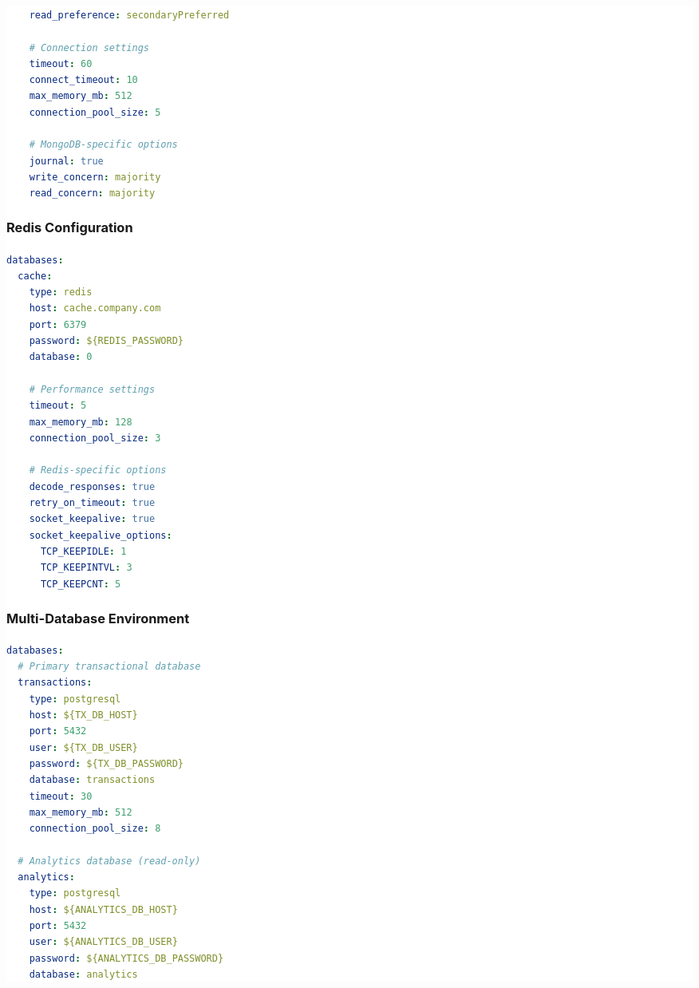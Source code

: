 ```yaml
    read_preference: secondaryPreferred
    
    # Connection settings
    timeout: 60
    connect_timeout: 10
    max_memory_mb: 512
    connection_pool_size: 5
    
    # MongoDB-specific options
    journal: true
    write_concern: majority
    read_concern: majority
```

### Redis Configuration

```yaml
databases:
  cache:
    type: redis
    host: cache.company.com
    port: 6379
    password: ${REDIS_PASSWORD}
    database: 0
    
    # Performance settings
    timeout: 5
    max_memory_mb: 128
    connection_pool_size: 3
    
    # Redis-specific options
    decode_responses: true
    retry_on_timeout: true
    socket_keepalive: true
    socket_keepalive_options:
      TCP_KEEPIDLE: 1
      TCP_KEEPINTVL: 3  
      TCP_KEEPCNT: 5
```

### Multi-Database Environment

```yaml
databases:
  # Primary transactional database
  transactions:
    type: postgresql
    host: ${TX_DB_HOST}
    port: 5432
    user: ${TX_DB_USER}
    password: ${TX_DB_PASSWORD}
    database: transactions
    timeout: 30
    max_memory_mb: 512
    connection_pool_size: 8
    
  # Analytics database (read-only)
  analytics:
    type: postgresql
    host: ${ANALYTICS_DB_HOST}
    port: 5432
    user: ${ANALYTICS_DB_USER}
    password: ${ANALYTICS_DB_PASSWORD}
    database: analytics
```